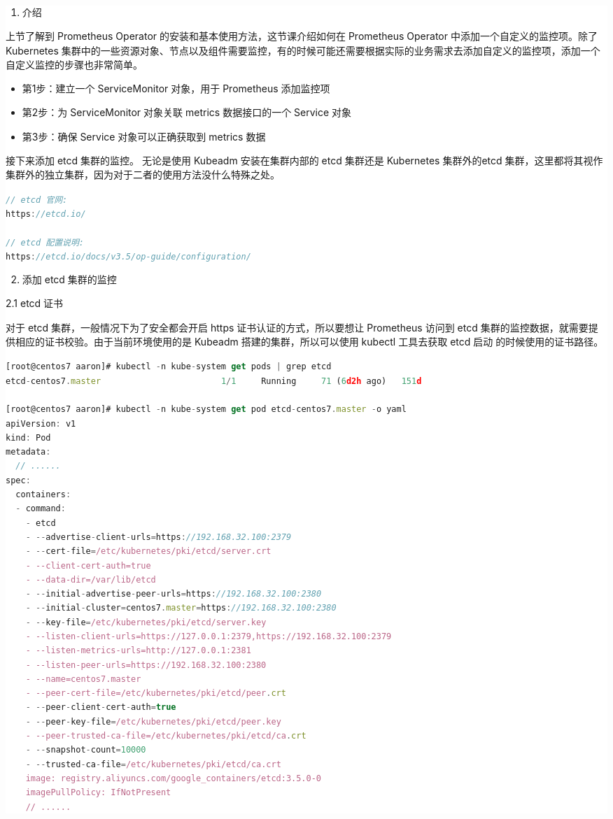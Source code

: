 1. 介绍

上节了解到 Prometheus Operator 的安装和基本使⽤⽅法，这节课介绍如何在  Prometheus Operator 中添加⼀个⾃定义的监控项。除了 Kubernetes 集群中的⼀些资源对象、节点以及组件需要监控，有的时候可能还需要根据实际的业务需求去添加⾃定义的监控项，添加⼀个⾃定义监控的步骤也⾮常简单。

- 第1步：建⽴⼀个 ServiceMonitor 对象，⽤于 Prometheus 添加监控项

- 第2步：为 ServiceMonitor 对象关联 metrics 数据接⼝的⼀个 Service 对象

- 第3步：确保 Service 对象可以正确获取到 metrics 数据

接下来添加 etcd 集群的监控。 ⽆论是使⽤ Kubeadm 安装在集群内部的 etcd 集群还是 Kubernetes 集群外的etcd 集群，这⾥都将其视作集群外的独⽴集群，因为对于⼆者的使⽤⽅法没什么特殊之处。



```javascript
// etcd 官网:
https://etcd.io/

// etcd 配置说明:
https://etcd.io/docs/v3.5/op-guide/configuration/
```





2. 添加 etcd 集群的监控



2.1 etcd 证书

对于 etcd 集群，⼀般情况下为了安全都会开启 https 证书认证的⽅式，所以要想让 Prometheus 访问到 etcd 集群的监控数据，就需要提供相应的证书校验。由于当前环境使⽤的是 Kubeadm 搭建的集群，所以可以使⽤ kubectl ⼯具去获取 etcd 启动 的时候使⽤的证书路径。

```javascript
[root@centos7 aaron]# kubectl -n kube-system get pods | grep etcd
etcd-centos7.master                        1/1     Running     71 (6d2h ago)   151d

[root@centos7 aaron]# kubectl -n kube-system get pod etcd-centos7.master -o yaml
apiVersion: v1
kind: Pod
metadata:
  // ......
spec:
  containers:
  - command:
    - etcd
    - --advertise-client-urls=https://192.168.32.100:2379
    - --cert-file=/etc/kubernetes/pki/etcd/server.crt
    - --client-cert-auth=true
    - --data-dir=/var/lib/etcd
    - --initial-advertise-peer-urls=https://192.168.32.100:2380
    - --initial-cluster=centos7.master=https://192.168.32.100:2380
    - --key-file=/etc/kubernetes/pki/etcd/server.key
    - --listen-client-urls=https://127.0.0.1:2379,https://192.168.32.100:2379
    - --listen-metrics-urls=http://127.0.0.1:2381
    - --listen-peer-urls=https://192.168.32.100:2380
    - --name=centos7.master
    - --peer-cert-file=/etc/kubernetes/pki/etcd/peer.crt
    - --peer-client-cert-auth=true
    - --peer-key-file=/etc/kubernetes/pki/etcd/peer.key
    - --peer-trusted-ca-file=/etc/kubernetes/pki/etcd/ca.crt
    - --snapshot-count=10000
    - --trusted-ca-file=/etc/kubernetes/pki/etcd/ca.crt
    image: registry.aliyuncs.com/google_containers/etcd:3.5.0-0
    imagePullPolicy: IfNotPresent
    // ......
```
